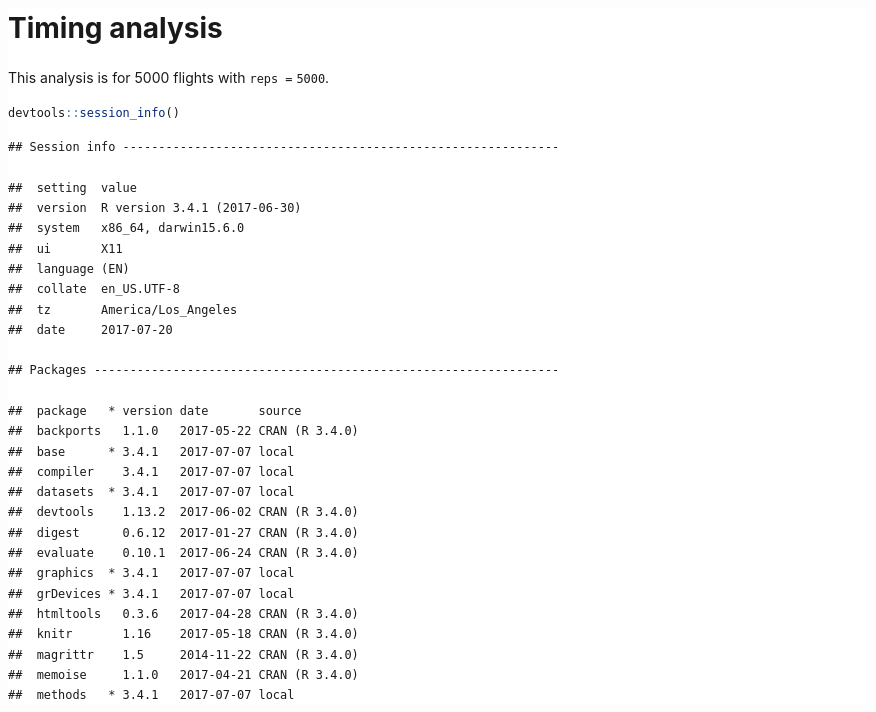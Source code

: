 
Timing analysis
===============

This analysis is for 5000 flights with `reps =` `5000`.

``` r
devtools::session_info()
```

    ## Session info -------------------------------------------------------------

    ##  setting  value                       
    ##  version  R version 3.4.1 (2017-06-30)
    ##  system   x86_64, darwin15.6.0        
    ##  ui       X11                         
    ##  language (EN)                        
    ##  collate  en_US.UTF-8                 
    ##  tz       America/Los_Angeles         
    ##  date     2017-07-20

    ## Packages -----------------------------------------------------------------

    ##  package   * version date       source        
    ##  backports   1.1.0   2017-05-22 CRAN (R 3.4.0)
    ##  base      * 3.4.1   2017-07-07 local         
    ##  compiler    3.4.1   2017-07-07 local         
    ##  datasets  * 3.4.1   2017-07-07 local         
    ##  devtools    1.13.2  2017-06-02 CRAN (R 3.4.0)
    ##  digest      0.6.12  2017-01-27 CRAN (R 3.4.0)
    ##  evaluate    0.10.1  2017-06-24 CRAN (R 3.4.0)
    ##  graphics  * 3.4.1   2017-07-07 local         
    ##  grDevices * 3.4.1   2017-07-07 local         
    ##  htmltools   0.3.6   2017-04-28 CRAN (R 3.4.0)
    ##  knitr       1.16    2017-05-18 CRAN (R 3.4.0)
    ##  magrittr    1.5     2014-11-22 CRAN (R 3.4.0)
    ##  memoise     1.1.0   2017-04-21 CRAN (R 3.4.0)
    ##  methods   * 3.4.1   2017-07-07 local         
